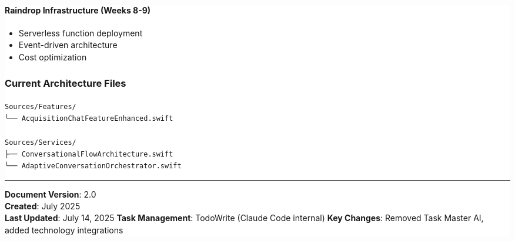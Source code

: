 #### Raindrop Infrastructure (Weeks 8-9)
- Serverless function deployment
- Event-driven architecture
- Cost optimization

### Current Architecture Files
```
Sources/Features/
└── AcquisitionChatFeatureEnhanced.swift

Sources/Services/
├── ConversationalFlowArchitecture.swift
└── AdaptiveConversationOrchestrator.swift
```

---

**Document Version**: 2.0  
**Created**: July 2025  
**Last Updated**: July 14, 2025
**Task Management**: TodoWrite (Claude Code internal)
**Key Changes**: Removed Task Master AI, added technology integrations
